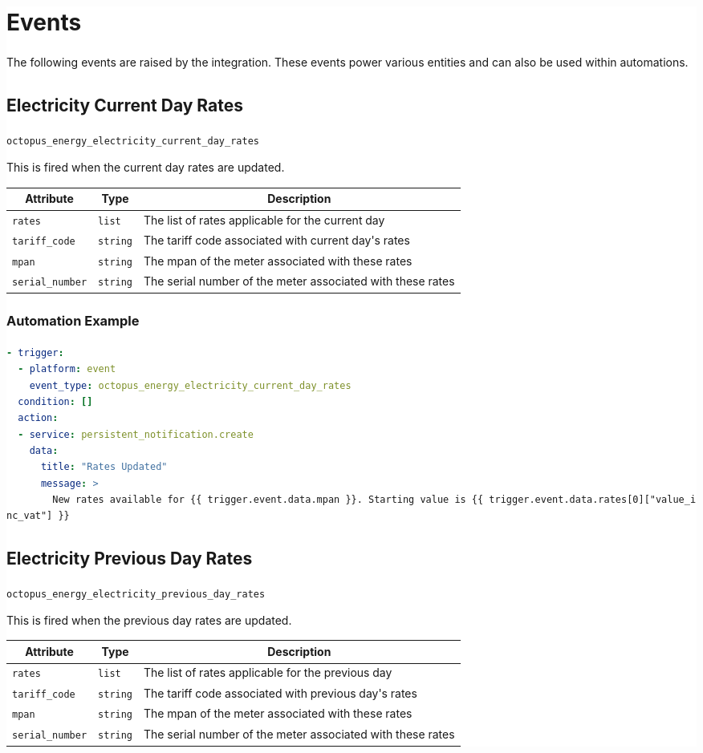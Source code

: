 # Events

The following events are raised by the integration. These events power various entities and can also be used within automations.

## Electricity Current Day Rates

`octopus_energy_electricity_current_day_rates`

This is fired when the current day rates are updated.

| Attribute | Type | Description |
|-----------|------|-------------|
| `rates` | `list` | The list of rates applicable for the current day |
| `tariff_code` | `string` | The tariff code associated with current day's rates |
| `mpan` | `string` | The mpan of the meter associated with these rates |
| `serial_number` | `string` | The serial number of the meter associated with these rates |

### Automation Example

```yaml
- trigger:
  - platform: event
    event_type: octopus_energy_electricity_current_day_rates
  condition: []
  action:
  - service: persistent_notification.create
    data:
      title: "Rates Updated"
      message: >
        New rates available for {{ trigger.event.data.mpan }}. Starting value is {{ trigger.event.data.rates[0]["value_inc_vat"] }}
```

## Electricity Previous Day Rates

`octopus_energy_electricity_previous_day_rates`

This is fired when the previous day rates are updated.

| Attribute | Type | Description |
|-----------|------|-------------|
| `rates` | `list` | The list of rates applicable for the previous day |
| `tariff_code` | `string` | The tariff code associated with previous day's rates |
| `mpan` | `string` | The mpan of the meter associated with these rates |
| `serial_number` | `string` | The serial number of the meter associated with these rates |
